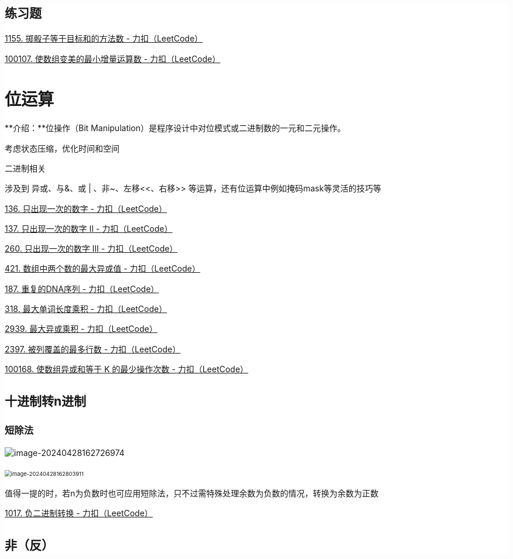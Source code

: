 ## 练习题

[1155. 掷骰子等于目标和的方法数 - 力扣（LeetCode）](https://leetcode.cn/problems/number-of-dice-rolls-with-target-sum/description/)

[100107. 使数组变美的最小增量运算数 - 力扣（LeetCode）](https://leetcode.cn/problems/minimum-increment-operations-to-make-array-beautiful/description/)

# 位运算

**介绍：**位操作（Bit Manipulation）是程序设计中对位模式或二进制数的一元和二元操作。

考虑状态压缩，优化时间和空间

二进制相关

涉及到 异或、与&、或 | 、非~、左移<<、右移>> 等运算，还有位运算中例如掩码mask等灵活的技巧等

[136. 只出现一次的数字 - 力扣（LeetCode）](https://leetcode.cn/problems/single-number/description/)

[137. 只出现一次的数字 II - 力扣（LeetCode）](https://leetcode.cn/problems/single-number-ii/description/?envType=daily-question&envId=2023-10-15)

[260. 只出现一次的数字 III - 力扣（LeetCode）](https://leetcode.cn/problems/single-number-iii/description/)

[421. 数组中两个数的最大异或值 - 力扣（LeetCode）](https://leetcode.cn/problems/maximum-xor-of-two-numbers-in-an-array/description/)

[187. 重复的DNA序列 - 力扣（LeetCode）](https://leetcode.cn/problems/repeated-dna-sequences/description/?envType=daily-question&envId=2023-11-05)

[318. 最大单词长度乘积 - 力扣（LeetCode）](https://leetcode.cn/problems/maximum-product-of-word-lengths/description/?envType=daily-question&envId=2023-11-06)

[2939. 最大异或乘积 - 力扣（LeetCode）](https://leetcode.cn/problems/maximum-xor-product/description/)

[2397. 被列覆盖的最多行数 - 力扣（LeetCode）](https://leetcode.cn/problems/maximum-rows-covered-by-columns/description/?envType=daily-question&envId=2024-01-04)

[100168. 使数组异或和等于 K 的最少操作次数 - 力扣（LeetCode）](https://leetcode.cn/problems/minimum-number-of-operations-to-make-array-xor-equal-to-k/description/)

## 十进制转n进制

### 短除法

![image-20240428162726974](https://s2.loli.net/2024/04/28/cFKXAb7zQDoJvOT.png)

<img src="C:/Users/sw/AppData/Roaming/Typora/typora-user-images/image-20240428162803911.png" alt="image-20240428162803911" style="zoom:67%;" />

值得一提的时，若n为负数时也可应用短除法，只不过需特殊处理余数为负数的情况，转换为余数为正数

[1017. 负二进制转换 - 力扣（LeetCode）](https://leetcode.cn/problems/convert-to-base-2/description/)

## 非（反）
